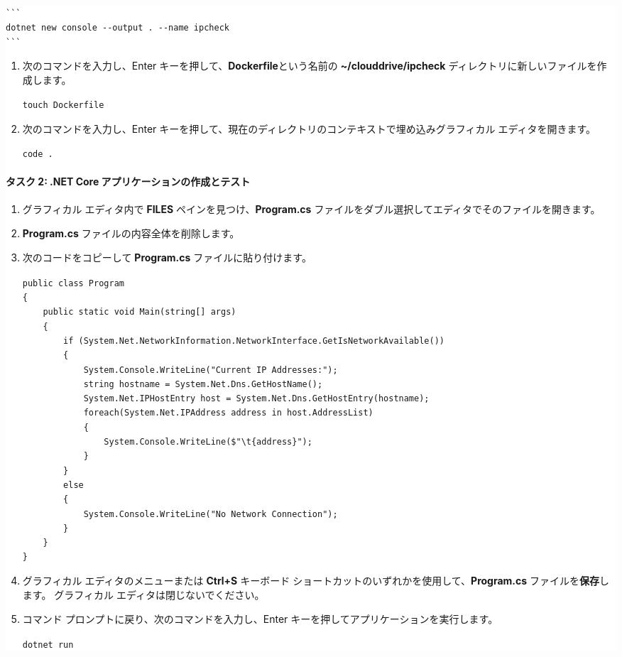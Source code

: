     ```
    dotnet new console --output . --name ipcheck
    ```

1.  次のコマンドを入力し、Enter キーを押して、**Dockerfile**という名前の **\~/clouddrive/ipcheck** ディレクトリに新しいファイルを作成します。

    ```
    touch Dockerfile
    ```

1.  次のコマンドを入力し、Enter キーを押して、現在のディレクトリのコンテキストで埋め込みグラフィカル エディタを開きます。

    ```
    code .
    ```

#### タスク 2: .NET Core アプリケーションの作成とテスト

1.  グラフィカル エディタ内で **FILES** ペインを見つけ、**Program.cs** ファイルをダブル選択してエディタでそのファイルを開きます。

1.  **Program.cs** ファイルの内容全体を削除します。

1.  次のコードをコピーして **Program.cs** ファイルに貼り付けます。

    ```
    public class Program
    {
        public static void Main(string[] args)
        {        
            if (System.Net.NetworkInformation.NetworkInterface.GetIsNetworkAvailable())
            {
                System.Console.WriteLine("Current IP Addresses:");
                string hostname = System.Net.Dns.GetHostName();
                System.Net.IPHostEntry host = System.Net.Dns.GetHostEntry(hostname);
                foreach(System.Net.IPAddress address in host.AddressList)
                {
                    System.Console.WriteLine($"\t{address}");
                }
            }
            else
            {
                System.Console.WriteLine("No Network Connection");
            }
        }
    }
    ```

1.  グラフィカル エディタのメニューまたは **Ctrl+S** キーボード ショートカットのいずれかを使用して、**Program.cs** ファイルを**保存**します。  グラフィカル エディタは閉じないでください。

1.  コマンド プロンプトに戻り、次のコマンドを入力し、Enter キーを押してアプリケーションを実行します。

    ```
    dotnet run
    ```
